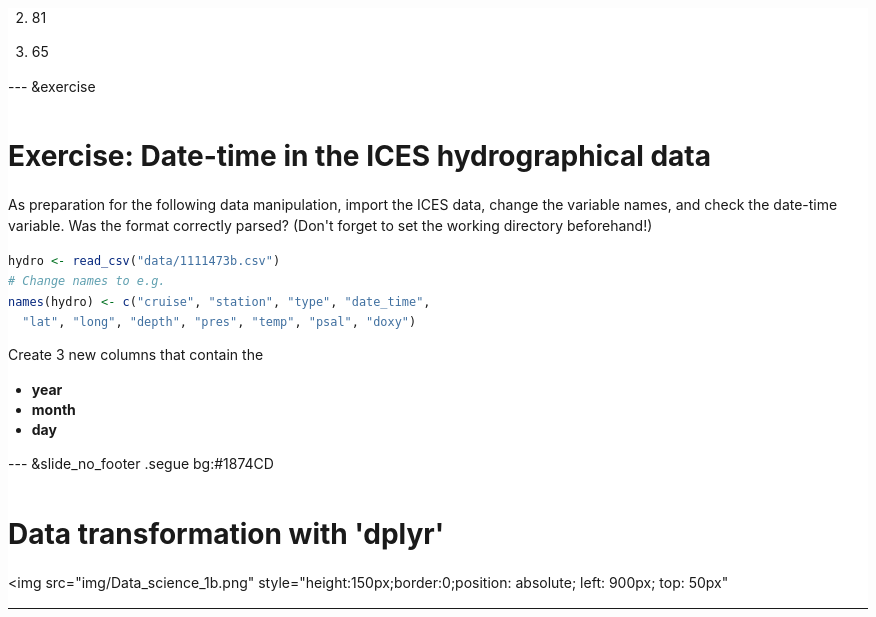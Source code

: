 2. <span class='answer'>81</span>

3. <span class='answer'>65</span>


--- &exercise
# Exercise: Date-time in the ICES hydrographical data

As preparation for the following data manipulation, import the ICES data, change the variable names, and check the date-time variable. Was the format correctly parsed?
(Don't forget to set the working directory beforehand!)


```r
hydro <- read_csv("data/1111473b.csv")
# Change names to e.g.
names(hydro) <- c("cruise", "station", "type", "date_time", 
  "lat", "long", "depth", "pres", "temp", "psal", "doxy")
```

Create 3 new columns that contain the
- **year**
- **month**
- **day**


--- &slide_no_footer .segue bg:#1874CD

# Data transformation with 'dplyr'
<img src="img/Data_science_1b.png" style="height:150px;border:0;position: absolute; left: 900px; top: 50px" </img> 

--- 